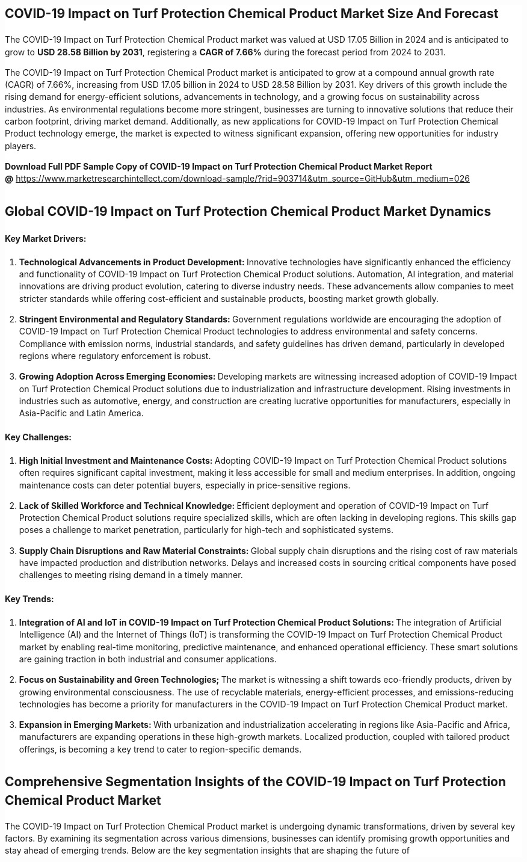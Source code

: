 <h2>COVID-19 Impact on Turf Protection Chemical Product Market Size And Forecast</h2><p>The COVID-19 Impact on Turf Protection Chemical Product market was valued at USD 17.05 Billion in 2024 and is anticipated to grow to <strong>USD 28.58 Billion by 2031</strong>, registering a <strong>CAGR of 7.66%</strong> during the forecast period from 2024 to 2031.</p><p>The COVID-19 Impact on Turf Protection Chemical Product market is anticipated to grow at a compound annual growth rate (CAGR) of 7.66%, increasing from USD 17.05 billion in 2024 to USD 28.58 Billion by 2031. Key drivers of this growth include the rising demand for energy-efficient solutions, advancements in technology, and a growing focus on sustainability across industries. As environmental regulations become more stringent, businesses are turning to innovative solutions that reduce their carbon footprint, driving market demand. Additionally, as new applications for COVID-19 Impact on Turf Protection Chemical Product technology emerge, the market is expected to witness significant expansion, offering new opportunities for industry players.</p><p><strong>Download Full PDF Sample Copy of COVID-19 Impact on Turf Protection Chemical Product Market Report @</strong>&nbsp;<a href="https://www.marketresearchintellect.com/download-sample/?rid=903714&amp;utm_source=GitHub&amp;utm_medium=026">https://www.marketresearchintellect.com/download-sample/?rid=903714&amp;utm_source=GitHub&amp;utm_medium=026</a></p><h2>Global COVID-19 Impact on Turf Protection Chemical Product Market Dynamics</h2><h4><strong>Key Market Drivers:</strong></h4><ol><li><p><strong>Technological Advancements in Product Development:&nbsp;</strong>Innovative technologies have significantly enhanced the efficiency and functionality of COVID-19 Impact on Turf Protection Chemical Product solutions. Automation, AI integration, and material innovations are driving product evolution, catering to diverse industry needs. These advancements allow companies to meet stricter standards while offering cost-efficient and sustainable products, boosting market growth globally.</p></li><li><p><strong>Stringent Environmental and Regulatory Standards:&nbsp;</strong>Government regulations worldwide are encouraging the adoption of COVID-19 Impact on Turf Protection Chemical Product technologies to address environmental and safety concerns. Compliance with emission norms, industrial standards, and safety guidelines has driven demand, particularly in developed regions where regulatory enforcement is robust.</p></li><li><p><strong>Growing Adoption Across Emerging Economies:&nbsp;</strong>Developing markets are witnessing increased adoption of COVID-19 Impact on Turf Protection Chemical Product solutions due to industrialization and infrastructure development. Rising investments in industries such as automotive, energy, and construction are creating lucrative opportunities for manufacturers, especially in Asia-Pacific and Latin America.</p></li></ol><h4><strong>Key Challenges:</strong></h4><ol><li><p><strong>High Initial Investment and Maintenance Costs:&nbsp;</strong>Adopting COVID-19 Impact on Turf Protection Chemical Product solutions often requires significant capital investment, making it less accessible for small and medium enterprises. In addition, ongoing maintenance costs can deter potential buyers, especially in price-sensitive regions.</p></li><li><p><strong>Lack of Skilled Workforce and Technical Knowledge:&nbsp;</strong>Efficient deployment and operation of COVID-19 Impact on Turf Protection Chemical Product solutions require specialized skills, which are often lacking in developing regions. This skills gap poses a challenge to market penetration, particularly for high-tech and sophisticated systems.</p></li><li><p><strong>Supply Chain Disruptions and Raw Material Constraints:&nbsp;</strong>Global supply chain disruptions and the rising cost of raw materials have impacted production and distribution networks. Delays and increased costs in sourcing critical components have posed challenges to meeting rising demand in a timely manner.</p></li></ol><h4><strong>Key Trends:</strong></h4><ol><li><p><strong>Integration of AI and IoT in COVID-19 Impact on Turf Protection Chemical Product Solutions:&nbsp;</strong>The integration of Artificial Intelligence (AI) and the Internet of Things (IoT) is transforming the COVID-19 Impact on Turf Protection Chemical Product market by enabling real-time monitoring, predictive maintenance, and enhanced operational efficiency. These smart solutions are gaining traction in both industrial and consumer applications.</p></li><li><p><strong>Focus on Sustainability and Green Technologies;&nbsp;</strong>The market is witnessing a shift towards eco-friendly products, driven by growing environmental consciousness. The use of recyclable materials, energy-efficient processes, and emissions-reducing technologies has become a priority for manufacturers in the COVID-19 Impact on Turf Protection Chemical Product market.</p></li><li><p><strong>Expansion in Emerging Markets:&nbsp;</strong>With urbanization and industrialization accelerating in regions like Asia-Pacific and Africa, manufacturers are expanding operations in these high-growth markets. Localized production, coupled with tailored product offerings, is becoming a key trend to cater to region-specific demands.</p></li></ol><div class="article-main__content" data-test-id="publishing-text-block"><h2>Comprehensive Segmentation Insights of the COVID-19 Impact on Turf Protection Chemical Product Market</h2><p>The COVID-19 Impact on Turf Protection Chemical Product market is undergoing dynamic transformations, driven by several key factors. By examining its segmentation across various dimensions, businesses can identify promising growth opportunities and stay ahead of emerging trends. Below are the key segmentation insights that are shaping the future of
